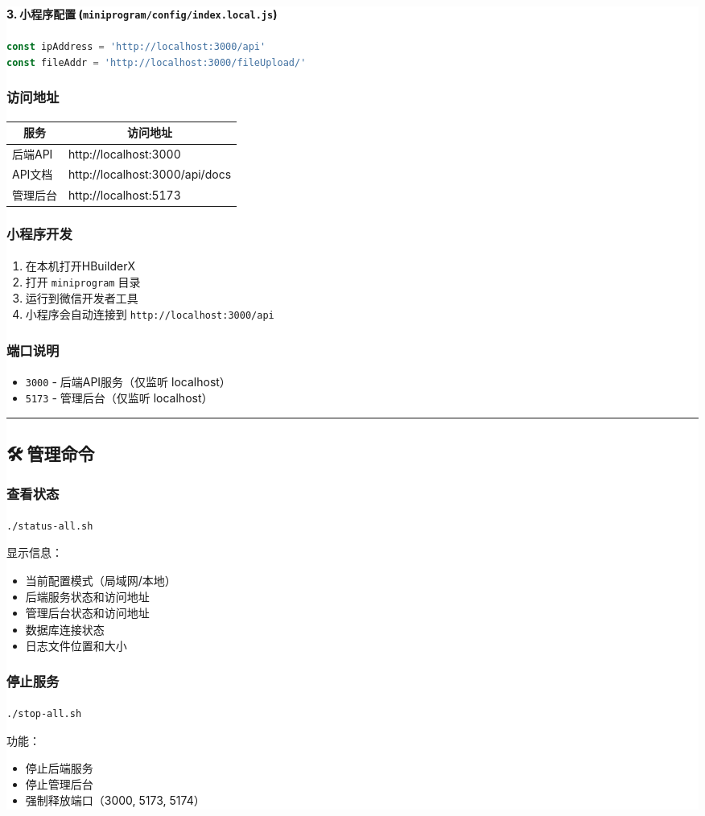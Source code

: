 #### 3. 小程序配置 (`miniprogram/config/index.local.js`)
```javascript
const ipAddress = 'http://localhost:3000/api'
const fileAddr = 'http://localhost:3000/fileUpload/'
```

### 访问地址

| 服务 | 访问地址 |
|------|---------|
| 后端API | http://localhost:3000 |
| API文档 | http://localhost:3000/api/docs |
| 管理后台 | http://localhost:5173 |

### 小程序开发

1. 在本机打开HBuilderX
2. 打开 `miniprogram` 目录
3. 运行到微信开发者工具
4. 小程序会自动连接到 `http://localhost:3000/api`

### 端口说明

- `3000` - 后端API服务（仅监听 localhost）
- `5173` - 管理后台（仅监听 localhost）

---

## 🛠️ 管理命令

### 查看状态

```bash
./status-all.sh
```

显示信息：
- 当前配置模式（局域网/本地）
- 后端服务状态和访问地址
- 管理后台状态和访问地址
- 数据库连接状态
- 日志文件位置和大小

### 停止服务

```bash
./stop-all.sh
```

功能：
- 停止后端服务
- 停止管理后台
- 强制释放端口（3000, 5173, 5174）
